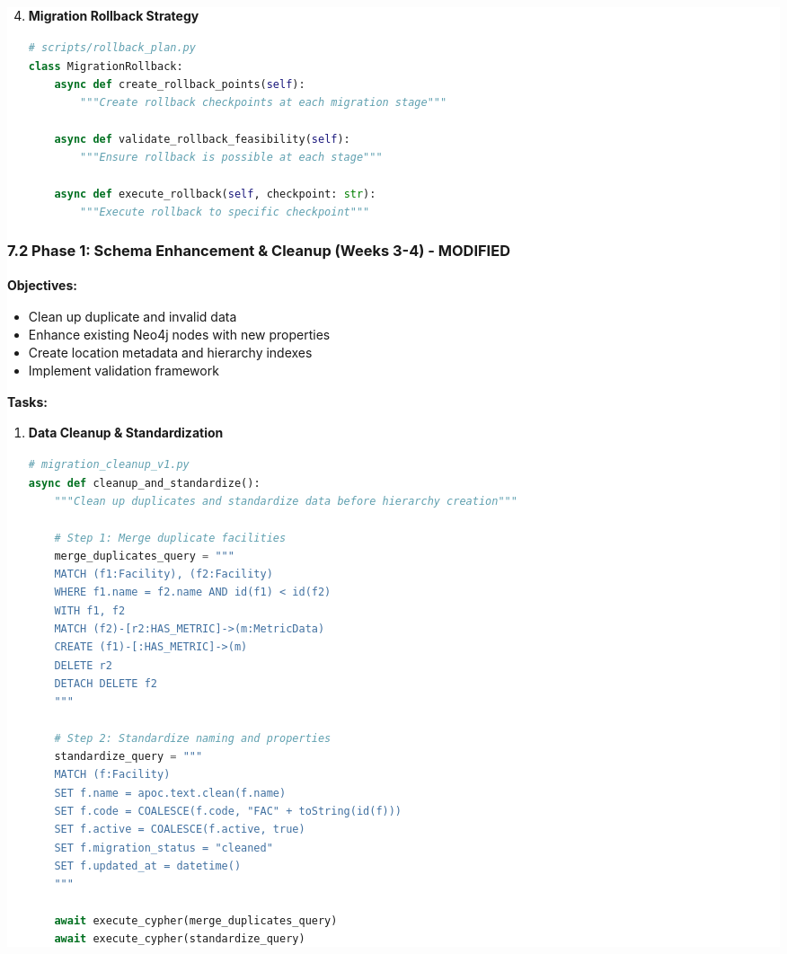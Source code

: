 4. **Migration Rollback Strategy**
   ```python
   # scripts/rollback_plan.py
   class MigrationRollback:
       async def create_rollback_points(self):
           """Create rollback checkpoints at each migration stage"""
           
       async def validate_rollback_feasibility(self):
           """Ensure rollback is possible at each stage"""
           
       async def execute_rollback(self, checkpoint: str):
           """Execute rollback to specific checkpoint"""
   ```

### 7.2 Phase 1: Schema Enhancement & Cleanup (Weeks 3-4) - MODIFIED

**Objectives:**
- Clean up duplicate and invalid data
- Enhance existing Neo4j nodes with new properties
- Create location metadata and hierarchy indexes
- Implement validation framework

**Tasks:**
1. **Data Cleanup & Standardization**
   ```python
   # migration_cleanup_v1.py
   async def cleanup_and_standardize():
       """Clean up duplicates and standardize data before hierarchy creation"""
       
       # Step 1: Merge duplicate facilities
       merge_duplicates_query = """
       MATCH (f1:Facility), (f2:Facility)
       WHERE f1.name = f2.name AND id(f1) < id(f2)
       WITH f1, f2
       MATCH (f2)-[r2:HAS_METRIC]->(m:MetricData)
       CREATE (f1)-[:HAS_METRIC]->(m)
       DELETE r2
       DETACH DELETE f2
       """
       
       # Step 2: Standardize naming and properties
       standardize_query = """
       MATCH (f:Facility)
       SET f.name = apoc.text.clean(f.name)
       SET f.code = COALESCE(f.code, "FAC" + toString(id(f)))
       SET f.active = COALESCE(f.active, true)
       SET f.migration_status = "cleaned"
       SET f.updated_at = datetime()
       """
       
       await execute_cypher(merge_duplicates_query)
       await execute_cypher(standardize_query)
   ```
